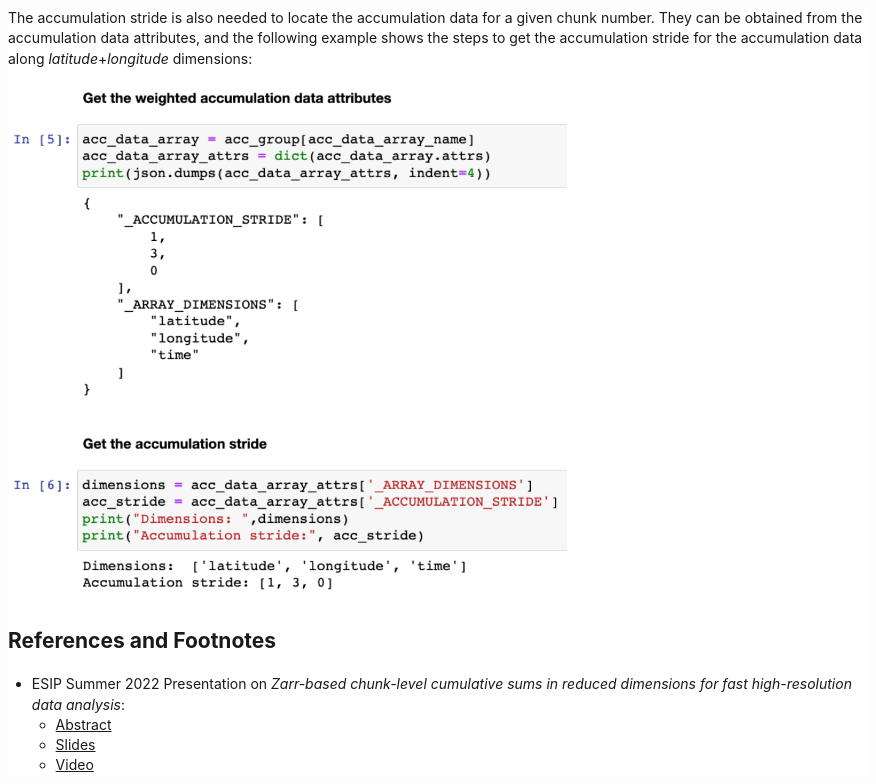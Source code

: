 The accumulation stride is also needed to locate the accumulation data for a given chunk number.  They can be obtained from the accumulation data attributes, and the following example shows the steps to get the accumulation stride for the accumulation data along *latitude*+*longitude* dimensions:

<img src="../assets/images/Zarr_accumulation-App_Interface-2.png" alt="accumulation app interface 2" width="65%" height="65%" title="accumulation app interface 2">

## References and Footnotes
* ESIP Summer 2022 Presentation on *Zarr-based chunk-level cumulative sums in reduced dimensions for fast high-resolution data analysis*:
    * [Abstract](https://2022esipjulymeeting.sched.com/event/12etJ/advances-and-challenges-of-cloud-native-data-including-analysis-ready-cloud-optimized-or-arco-formats-and-access-part-1-presentations)
    * [Slides](https://docs.google.com/presentation/d/1RNvkIlCFvtoy89OTMzQNn_0jixOpdhnu/edit?usp=sharing&ouid=106287227661991623566&rtpof=true&sd=true)
    * [Video](https://www.youtube.com/watch?v=ac_UKunUrNM&t=2250s)
